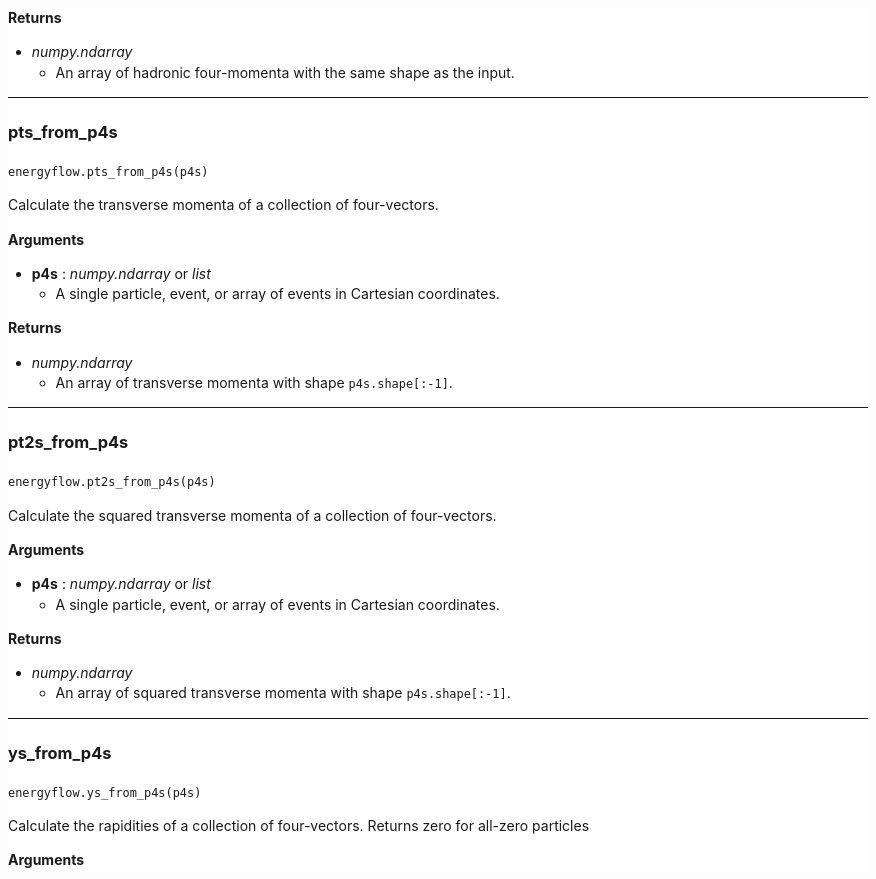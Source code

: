 **Returns**

- _numpy.ndarray_
    - An array of hadronic four-momenta with the same shape as the input.


----

### pts_from_p4s

```python
energyflow.pts_from_p4s(p4s)
```

Calculate the transverse momenta of a collection of four-vectors.

**Arguments**

- **p4s** : _numpy.ndarray_ or _list_
    - A single particle, event, or array of events in Cartesian coordinates.

**Returns**

- _numpy.ndarray_
    - An array of transverse momenta with shape `p4s.shape[:-1]`.


----

### pt2s_from_p4s

```python
energyflow.pt2s_from_p4s(p4s)
```

Calculate the squared transverse momenta of a collection of four-vectors.

**Arguments**

- **p4s** : _numpy.ndarray_ or _list_
    - A single particle, event, or array of events in Cartesian coordinates.

**Returns**

- _numpy.ndarray_
    - An array of squared transverse momenta with shape `p4s.shape[:-1]`.


----

### ys_from_p4s

```python
energyflow.ys_from_p4s(p4s)
```

Calculate the rapidities of a collection of four-vectors. Returns zero
for all-zero particles

**Arguments**
